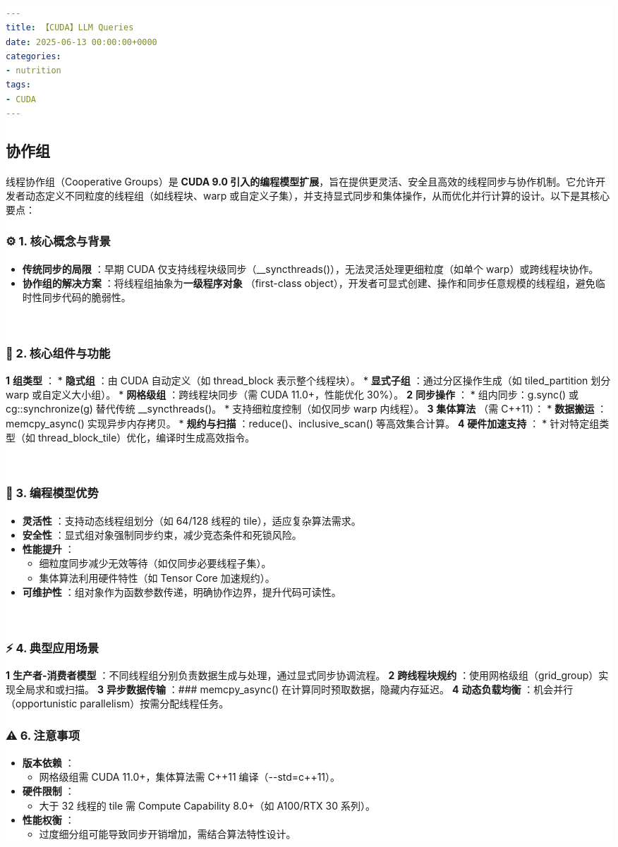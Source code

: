 ```yaml
---
title: 【CUDA】LLM Queries
date: 2025-06-13 00:00:00+0000
categories: 
- nutrition
tags:
- CUDA
---
```

## 协作组
线程协作组（Cooperative Groups）是 **CUDA 9.0 引入的编程模型扩展**，旨在提供更灵活、安全且高效的线程同步与协作机制。它允许开发者动态定义不同粒度的线程组（如线程块、warp 或自定义子集），并支持显式同步和集体操作，从而优化并行计算的设计。以下是其核心要点：

### ⚙️ 1. 核心概念与背景
* **传统同步的局限** ：早期 CUDA 仅支持线程块级同步（__syncthreads()），无法灵活处理更细粒度（如单个 warp）或跨线程块协作。
* **协作组的解决方案** ：将线程组抽象为**一级程序对象** （first-class object），开发者可显式创建、操作和同步任意规模的线程组，避免临时性同步代码的脆弱性。

⠀
### 🧩 2. 核心组件与功能
**1** **组类型** ：
	* **隐式组** ：由 CUDA 自动定义（如 thread_block 表示整个线程块）。
	* **显式子组** ：通过分区操作生成（如 tiled_partition 划分 warp 或自定义大小组）。
	* **网格级组** ：跨线程块同步（需 CUDA 11.0+，性能优化 30%）。
**2** **同步操作** ：
	* 组内同步：g.sync() 或 cg::synchronize(g) 替代传统 __syncthreads()。
	* 支持细粒度控制（如仅同步 warp 内线程）。
**3** **集体算法** （需 C++11）：
	* **数据搬运** ：memcpy_async() 实现异步内存拷贝。
	* **规约与扫描** ：reduce()、inclusive_scan() 等高效集合计算。
**4** **硬件加速支持** ：
	* 针对特定组类型（如 thread_block_tile）优化，编译时生成高效指令。

⠀
### 🚀 3. 编程模型优势
* **灵活性** ：支持动态线程组划分（如 64/128 线程的 tile），适应复杂算法需求。
* **安全性** ：显式组对象强制同步约束，减少竞态条件和死锁风险。
* **性能提升** ：
  * 细粒度同步减少无效等待（如仅同步必要线程子集）。
  * 集体算法利用硬件特性（如 Tensor Core 加速规约）。
* **可维护性** ：组对象作为函数参数传递，明确协作边界，提升代码可读性。

⠀
### ⚡ 4. 典型应用场景
**1** **生产者-消费者模型** ：不同线程组分别负责数据生成与处理，通过显式同步协调流程。
**2** **跨线程块规约** ：使用网格级组（grid_group）实现全局求和或扫描。
**3** **异步数据传输** ：### memcpy_async() 在计算同时预取数据，隐藏内存延迟。
**4** **动态负载均衡** ：机会并行（opportunistic parallelism）按需分配线程任务。
⠀
### ⚠️ 6. 注意事项
* **版本依赖** ：
  * 网格级组需 CUDA 11.0+，集体算法需 C++11 编译（--std=c++11）。
* **硬件限制** ：
  * 大于 32 线程的 tile 需 Compute Capability 8.0+（如 A100/RTX 30 系列）。
* **性能权衡** ：
  * 过度细分组可能导致同步开销增加，需结合算法特性设计。
